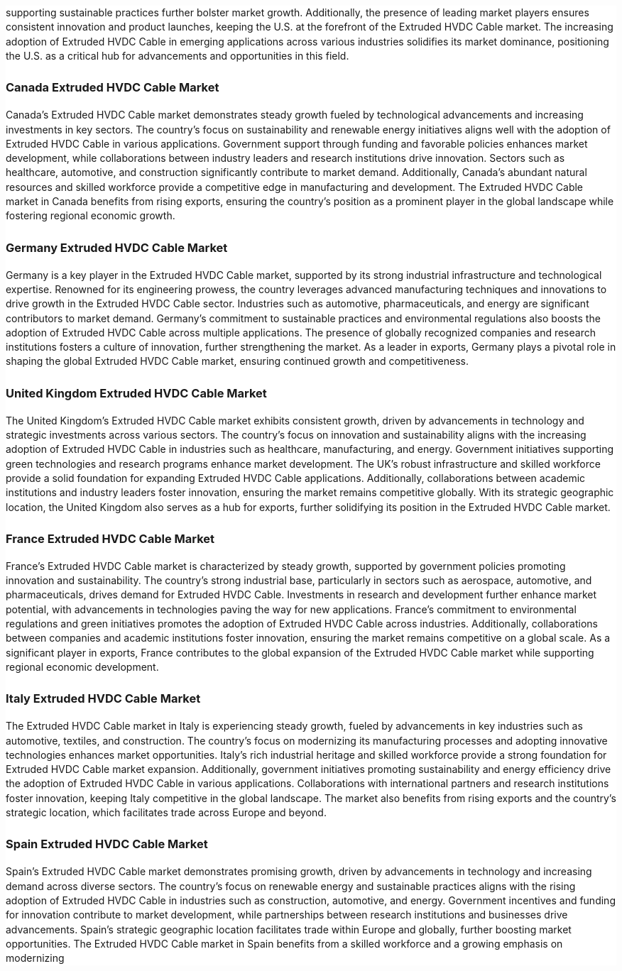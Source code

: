 supporting sustainable practices further bolster market growth. Additionally, the presence of leading market players ensures consistent innovation and product launches, keeping the U.S. at the forefront of the Extruded HVDC Cable market. The increasing adoption of Extruded HVDC Cable in emerging applications across various industries solidifies its market dominance, positioning the U.S. as a critical hub for advancements and opportunities in this field.</p><h3>Canada Extruded HVDC Cable Market</h3><p>Canada&rsquo;s Extruded HVDC Cable market demonstrates steady growth fueled by technological advancements and increasing investments in key sectors. The country&rsquo;s focus on sustainability and renewable energy initiatives aligns well with the adoption of Extruded HVDC Cable in various applications. Government support through funding and favorable policies enhances market development, while collaborations between industry leaders and research institutions drive innovation. Sectors such as healthcare, automotive, and construction significantly contribute to market demand. Additionally, Canada&rsquo;s abundant natural resources and skilled workforce provide a competitive edge in manufacturing and development. The Extruded HVDC Cable market in Canada benefits from rising exports, ensuring the country&rsquo;s position as a prominent player in the global landscape while fostering regional economic growth.</p><h3>Germany Extruded HVDC Cable Market</h3><p>Germany is a key player in the Extruded HVDC Cable market, supported by its strong industrial infrastructure and technological expertise. Renowned for its engineering prowess, the country leverages advanced manufacturing techniques and innovations to drive growth in the Extruded HVDC Cable sector. Industries such as automotive, pharmaceuticals, and energy are significant contributors to market demand. Germany&rsquo;s commitment to sustainable practices and environmental regulations also boosts the adoption of Extruded HVDC Cable across multiple applications. The presence of globally recognized companies and research institutions fosters a culture of innovation, further strengthening the market. As a leader in exports, Germany plays a pivotal role in shaping the global Extruded HVDC Cable market, ensuring continued growth and competitiveness.</p><h3>United Kingdom Extruded HVDC Cable Market</h3><p>The United Kingdom&rsquo;s Extruded HVDC Cable market exhibits consistent growth, driven by advancements in technology and strategic investments across various sectors. The country&rsquo;s focus on innovation and sustainability aligns with the increasing adoption of Extruded HVDC Cable in industries such as healthcare, manufacturing, and energy. Government initiatives supporting green technologies and research programs enhance market development. The UK&rsquo;s robust infrastructure and skilled workforce provide a solid foundation for expanding Extruded HVDC Cable applications. Additionally, collaborations between academic institutions and industry leaders foster innovation, ensuring the market remains competitive globally. With its strategic geographic location, the United Kingdom also serves as a hub for exports, further solidifying its position in the Extruded HVDC Cable market.</p><h3>France Extruded HVDC Cable Market</h3><p>France&rsquo;s Extruded HVDC Cable market is characterized by steady growth, supported by government policies promoting innovation and sustainability. The country&rsquo;s strong industrial base, particularly in sectors such as aerospace, automotive, and pharmaceuticals, drives demand for Extruded HVDC Cable. Investments in research and development further enhance market potential, with advancements in technologies paving the way for new applications. France&rsquo;s commitment to environmental regulations and green initiatives promotes the adoption of Extruded HVDC Cable across industries. Additionally, collaborations between companies and academic institutions foster innovation, ensuring the market remains competitive on a global scale. As a significant player in exports, France contributes to the global expansion of the Extruded HVDC Cable market while supporting regional economic development.</p><h3>Italy Extruded HVDC Cable Market</h3><p>The Extruded HVDC Cable market in Italy is experiencing steady growth, fueled by advancements in key industries such as automotive, textiles, and construction. The country&rsquo;s focus on modernizing its manufacturing processes and adopting innovative technologies enhances market opportunities. Italy&rsquo;s rich industrial heritage and skilled workforce provide a strong foundation for Extruded HVDC Cable market expansion. Additionally, government initiatives promoting sustainability and energy efficiency drive the adoption of Extruded HVDC Cable in various applications. Collaborations with international partners and research institutions foster innovation, keeping Italy competitive in the global landscape. The market also benefits from rising exports and the country&rsquo;s strategic location, which facilitates trade across Europe and beyond.</p><h3>Spain Extruded HVDC Cable Market</h3><p>Spain&rsquo;s Extruded HVDC Cable market demonstrates promising growth, driven by advancements in technology and increasing demand across diverse sectors. The country&rsquo;s focus on renewable energy and sustainable practices aligns with the rising adoption of Extruded HVDC Cable in industries such as construction, automotive, and energy. Government incentives and funding for innovation contribute to market development, while partnerships between research institutions and businesses drive advancements. Spain&rsquo;s strategic geographic location facilitates trade within Europe and globally, further boosting market opportunities. The Extruded HVDC Cable market in Spain benefits from a skilled workforce and a growing emphasis on modernizing